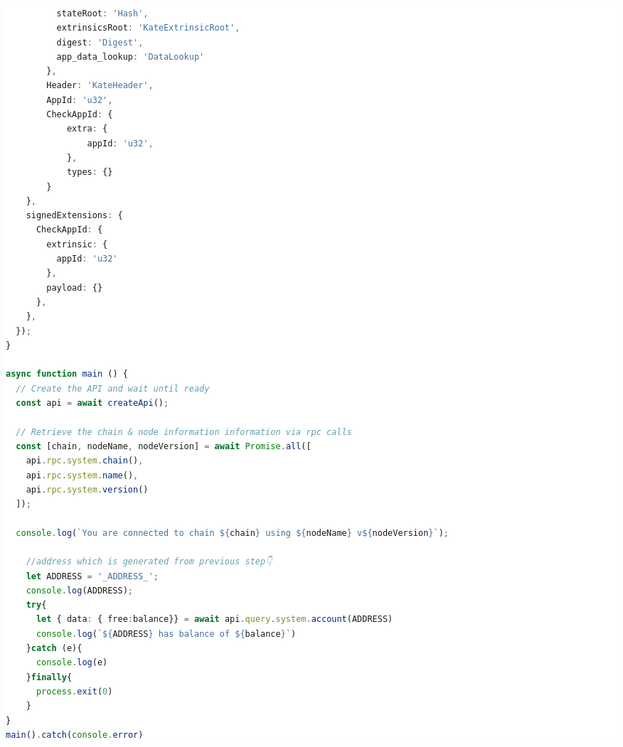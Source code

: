 ```typescript
          stateRoot: 'Hash',
          extrinsicsRoot: 'KateExtrinsicRoot',
          digest: 'Digest',
          app_data_lookup: 'DataLookup'
        },
        Header: 'KateHeader',
        AppId: 'u32',
        CheckAppId: {
            extra: {
                appId: 'u32',
            },
            types: {}
        }
    },
    signedExtensions: {
      CheckAppId: {
        extrinsic: {
          appId: 'u32'
        },
        payload: {}
      },
    },
  });
}

async function main () {
  // Create the API and wait until ready
  const api = await createApi();

  // Retrieve the chain & node information information via rpc calls
  const [chain, nodeName, nodeVersion] = await Promise.all([
    api.rpc.system.chain(),
    api.rpc.system.name(),
    api.rpc.system.version()
  ]);

  console.log(`You are connected to chain ${chain} using ${nodeName} v${nodeVersion}`);

    //address which is generated from previous step👇
    let ADDRESS = '_ADDRESS_';
    console.log(ADDRESS);
    try{
      let { data: { free:balance}} = await api.query.system.account(ADDRESS)
      console.log(`${ADDRESS} has balance of ${balance}`)
    }catch (e){
      console.log(e)
    }finally{
      process.exit(0)
    }
}
main().catch(console.error)

```
